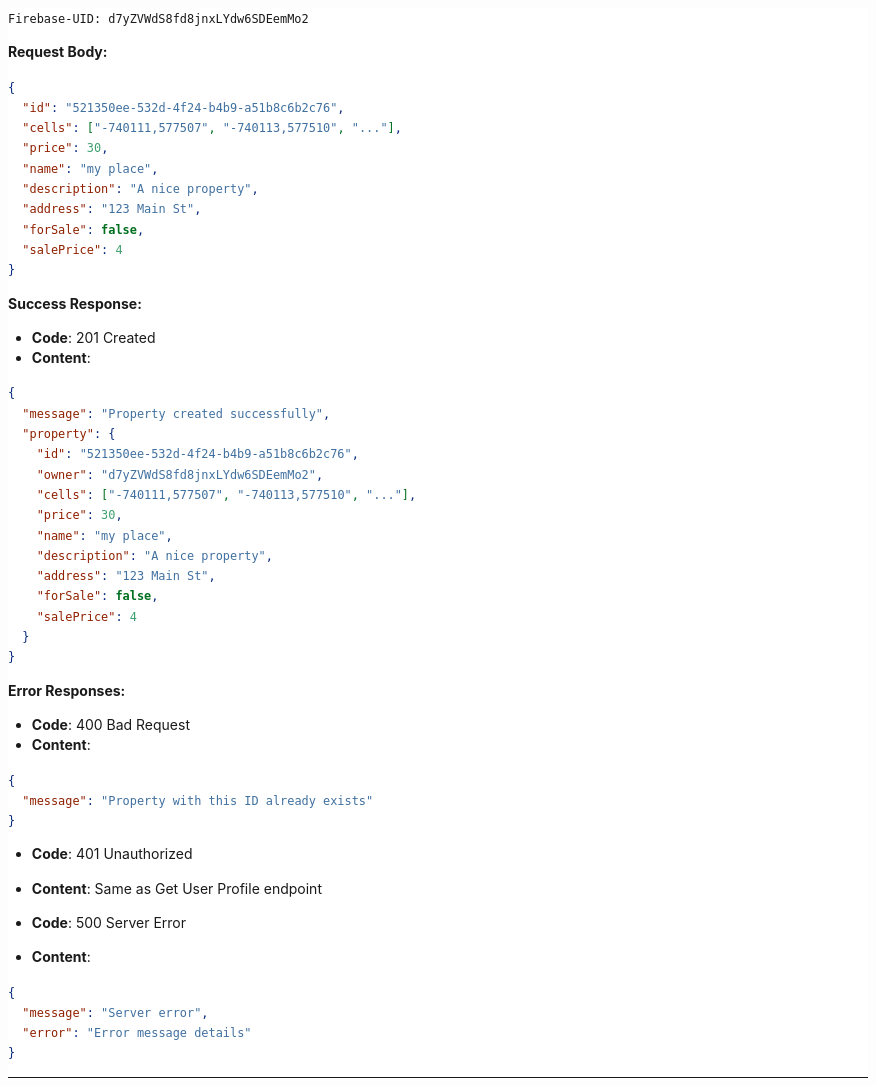 ```
Firebase-UID: d7yZVWdS8fd8jnxLYdw6SDEemMo2
```

**Request Body:**

```json
{
  "id": "521350ee-532d-4f24-b4b9-a51b8c6b2c76",
  "cells": ["-740111,577507", "-740113,577510", "..."],
  "price": 30,
  "name": "my place",
  "description": "A nice property",
  "address": "123 Main St",
  "forSale": false,
  "salePrice": 4
}
```

**Success Response:**

- **Code**: 201 Created
- **Content**: 
```json
{
  "message": "Property created successfully",
  "property": {
    "id": "521350ee-532d-4f24-b4b9-a51b8c6b2c76",
    "owner": "d7yZVWdS8fd8jnxLYdw6SDEemMo2",
    "cells": ["-740111,577507", "-740113,577510", "..."],
    "price": 30,
    "name": "my place",
    "description": "A nice property",
    "address": "123 Main St",
    "forSale": false,
    "salePrice": 4
  }
}
```

**Error Responses:**

- **Code**: 400 Bad Request
- **Content**: 
```json
{
  "message": "Property with this ID already exists"
}
```

- **Code**: 401 Unauthorized
- **Content**: Same as Get User Profile endpoint

- **Code**: 500 Server Error
- **Content**: 
```json
{
  "message": "Server error",
  "error": "Error message details"
}
```

---